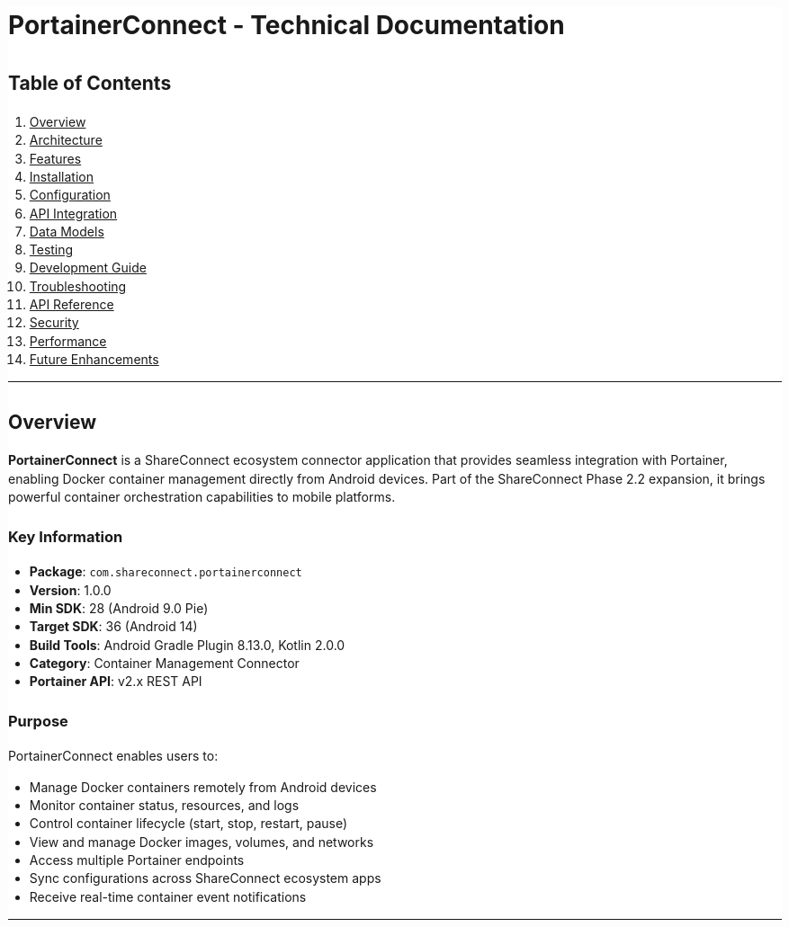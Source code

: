 # PortainerConnect - Technical Documentation

## Table of Contents

1. [Overview](#overview)
2. [Architecture](#architecture)
3. [Features](#features)
4. [Installation](#installation)
5. [Configuration](#configuration)
6. [API Integration](#api-integration)
7. [Data Models](#data-models)
8. [Testing](#testing)
9. [Development Guide](#development-guide)
10. [Troubleshooting](#troubleshooting)
11. [API Reference](#api-reference)
12. [Security](#security)
13. [Performance](#performance)
14. [Future Enhancements](#future-enhancements)

---

## Overview

**PortainerConnect** is a ShareConnect ecosystem connector application that provides seamless integration with Portainer, enabling Docker container management directly from Android devices. Part of the ShareConnect Phase 2.2 expansion, it brings powerful container orchestration capabilities to mobile platforms.

### Key Information

- **Package**: `com.shareconnect.portainerconnect`
- **Version**: 1.0.0
- **Min SDK**: 28 (Android 9.0 Pie)
- **Target SDK**: 36 (Android 14)
- **Build Tools**: Android Gradle Plugin 8.13.0, Kotlin 2.0.0
- **Category**: Container Management Connector
- **Portainer API**: v2.x REST API

### Purpose

PortainerConnect enables users to:
- Manage Docker containers remotely from Android devices
- Monitor container status, resources, and logs
- Control container lifecycle (start, stop, restart, pause)
- View and manage Docker images, volumes, and networks
- Access multiple Portainer endpoints
- Sync configurations across ShareConnect ecosystem apps
- Receive real-time container event notifications

---
